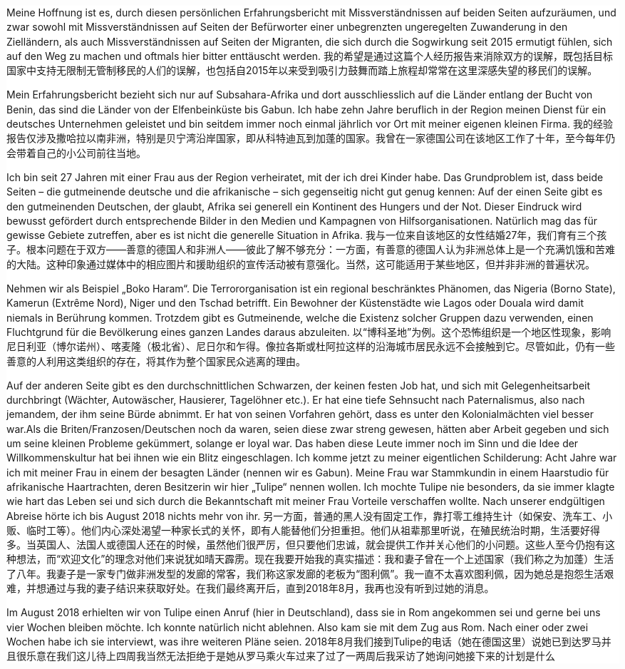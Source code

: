 Meine Hoffnung ist es, durch diesen persönlichen Erfahrungsbericht mit Missverständnissen auf beiden Seiten aufzuräumen, und zwar sowohl mit Missverständnissen auf Seiten der Befürworter einer unbegrenzten ungeregelten Zuwanderung in den Zielländern, als auch Missverständnissen auf Seiten der Migranten, die sich durch die Sogwirkung seit 2015 ermutigt fühlen, sich auf den Weg zu machen und oftmals hier bitter enttäuscht werden.
我的希望是通过这篇个人经历报告来消除双方的误解，既包括目标国家中支持无限制无管制移民的人们的误解，也包括自2015年以来受到吸引力鼓舞而踏上旅程却常常在这里深感失望的移民们的误解。

Mein Erfahrungsbericht bezieht sich nur auf Subsahara-Afrika und dort ausschliesslich auf die Länder entlang der Bucht von Benin, das sind die Länder von der Elfenbeinküste bis Gabun. Ich habe zehn Jahre beruflich in der Region meinen Dienst für ein deutsches Unternehmen geleistet und bin seitdem immer noch einmal jährlich vor Ort mit meiner eigenen kleinen Firma.
我的经验报告仅涉及撒哈拉以南非洲，特别是贝宁湾沿岸国家，即从科特迪瓦到加蓬的国家。我曾在一家德国公司在该地区工作了十年，至今每年仍会带着自己的小公司前往当地。

Ich bin seit 27 Jahren mit einer Frau aus der Region verheiratet, mit der ich drei Kinder habe. Das Grundproblem ist, dass beide Seiten – die gutmeinende deutsche und die afrikanische – sich gegenseitig nicht gut genug kennen: Auf der einen Seite gibt es den gutmeinenden Deutschen, der glaubt, Afrika sei generell ein Kontinent des Hungers und der Not. Dieser Eindruck wird bewusst gefördert durch entsprechende Bilder in den Medien und Kampagnen von Hilfsorganisationen. Natürlich mag das für gewisse Gebiete zutreffen, aber es ist nicht die generelle Situation in Afrika.
我与一位来自该地区的女性结婚27年，我们育有三个孩子。根本问题在于双方——善意的德国人和非洲人——彼此了解不够充分：一方面，有善意的德国人认为非洲总体上是一个充满饥饿和苦难的大陆。这种印象通过媒体中的相应图片和援助组织的宣传活动被有意强化。当然，这可能适用于某些地区，但并非非洲的普遍状况。

Nehmen wir als Beispiel „Boko Haram“. Die Terrororganisation ist ein regional beschränktes Phänomen, das Nigeria (Borno State), Kamerun (Extrême Nord), Niger und den Tschad betrifft. Ein Bewohner der Küstenstädte wie Lagos oder Douala wird damit niemals in Berührung kommen. Trotzdem gibt es Gutmeinende, welche die Existenz solcher Gruppen dazu verwenden, einen Fluchtgrund für die Bevölkerung eines ganzen Landes daraus abzuleiten.
以“博科圣地”为例。这个恐怖组织是一个地区性现象，影响尼日利亚（博尔诺州）、喀麦隆（极北省）、尼日尔和乍得。像拉各斯或杜阿拉这样的沿海城市居民永远不会接触到它。尽管如此，仍有一些善意的人利用这类组织的存在，将其作为整个国家民众逃离的理由。

Auf der anderen Seite gibt es den durchschnittlichen Schwarzen, der keinen festen Job hat, und sich mit Gelegenheitsarbeit durchbringt (Wächter, Autowäscher, Hausierer, Tagelöhner etc.). Er hat eine tiefe Sehnsucht nach Paternalismus, also nach jemandem, der ihm seine Bürde abnimmt. Er hat von seinen Vorfahren gehört, dass es unter den Kolonialmächten viel besser war.Als die Briten/Franzosen/Deutschen noch da waren, seien diese zwar streng gewesen, hätten aber Arbeit gegeben und sich um seine kleinen Probleme gekümmert, solange er loyal war. Das haben diese Leute immer noch im Sinn und die Idee der Willkommenskultur hat bei ihnen wie ein Blitz eingeschlagen. Ich komme jetzt zu meiner eigentlichen Schilderung: Acht Jahre war ich mit meiner Frau in einem der besagten Länder (nennen wir es Gabun). Meine Frau war Stammkundin in einem Haarstudio für afrikanische Haartrachten, deren Besitzerin wir hier „Tulipe“ nennen wollen. Ich mochte Tulipe nie besonders, da sie immer klagte wie hart das Leben sei und sich durch die Bekanntschaft mit meiner Frau Vorteile verschaffen wollte. Nach unserer endgültigen Abreise hörte ich bis August 2018 nichts mehr von ihr.
另一方面，普通的黑人没有固定工作，靠打零工维持生计（如保安、洗车工、小贩、临时工等）。他们内心深处渴望一种家长式的关怀，即有人能替他们分担重担。他们从祖辈那里听说，在殖民统治时期，生活要好得多。当英国人、法国人或德国人还在的时候，虽然他们很严厉，但只要他们忠诚，就会提供工作并关心他们的小问题。这些人至今仍抱有这种想法，而“欢迎文化”的理念对他们来说犹如晴天霹雳。现在我要开始我的真实描述：我和妻子曾在一个上述国家（我们称之为加蓬）生活了八年。我妻子是一家专门做非洲发型的发廊的常客，我们称这家发廊的老板为“图利佩”。我一直不太喜欢图利佩，因为她总是抱怨生活艰难，并想通过与我的妻子结识来获取好处。在我们最终离开后，直到2018年8月，我再也没有听到过她的消息。

Im August 2018 erhielten wir von Tulipe einen Anruf (hier in Deutschland), dass sie in Rom angekommen sei und gerne bei uns vier Wochen bleiben möchte. Ich konnte natürlich nicht ablehnen. Also kam sie mit dem Zug aus Rom. Nach einer oder zwei Wochen habe ich sie interviewt, was ihre weiteren Pläne seien.
2018年8月我们接到Tulipe的电话（她在德国这里）说她已到达罗马并且很乐意在我们这儿待上四周我当然无法拒绝于是她从罗马乘火车过来了过了一两周后我采访了她询问她接下来的计划是什么
